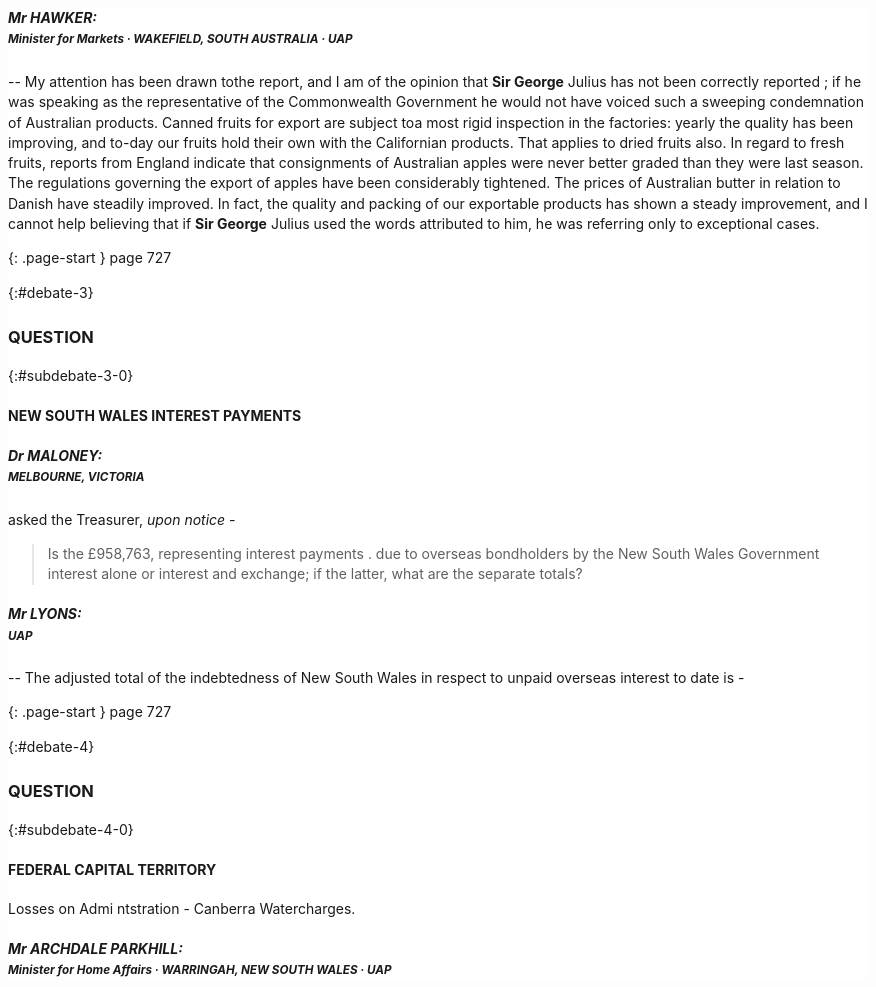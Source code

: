 ##### Mr HAWKER:<br><small class="text-muted">Minister for Markets &middot; WAKEFIELD, SOUTH AUSTRALIA &middot; UAP</small>

-- My attention has been drawn tothe report, and I am of the opinion that  **Sir George**  Julius has not been correctly reported ; if he was speaking as the representative of the Commonwealth Government he would not have voiced such a sweeping condemnation of Australian products. Canned fruits for export are subject toa most rigid inspection in the factories: yearly the quality has been improving, and to-day our fruits hold their own with the Californian products. That applies to dried fruits also. In regard to fresh fruits, reports from England indicate that consignments of Australian apples were never better graded than they were last season. The regulations governing the export of apples have been considerably tightened. The prices of Australian butter in relation to Danish have steadily improved. In fact, the quality and packing of our exportable products has shown a steady improvement, and I cannot help believing that if  **Sir George**  Julius used the words attributed to him, he was referring only to exceptional cases. 

{: .page-start }
page 727

{:#debate-3}
### QUESTION

{:#subdebate-3-0}
#### NEW SOUTH WALES INTEREST PAYMENTS

##### Dr MALONEY:<br><small class="text-muted">MELBOURNE, VICTORIA</small>

asked the Treasurer,  *upon notice -* 

  >Is the £958,763, representing interest payments . due to overseas bondholders by the New South Wales Government interest alone or interest and exchange; if the latter, what are the separate totals? 

##### Mr LYONS:<br><small class="text-muted">UAP</small>

-- The adjusted total of the indebtedness of New South Wales in respect to unpaid overseas interest to date is - 


<graphic href="133331193203084_1_0.jpg"></graphic>


{: .page-start }
page 727

{:#debate-4}
### QUESTION

{:#subdebate-4-0}
#### FEDERAL CAPITAL TERRITORY

Losses on Admi ntstration - Canberra Watercharges. 

##### Mr ARCHDALE PARKHILL:<br><small class="text-muted">Minister for Home Affairs &middot; WARRINGAH, NEW SOUTH WALES &middot; UAP</small>
